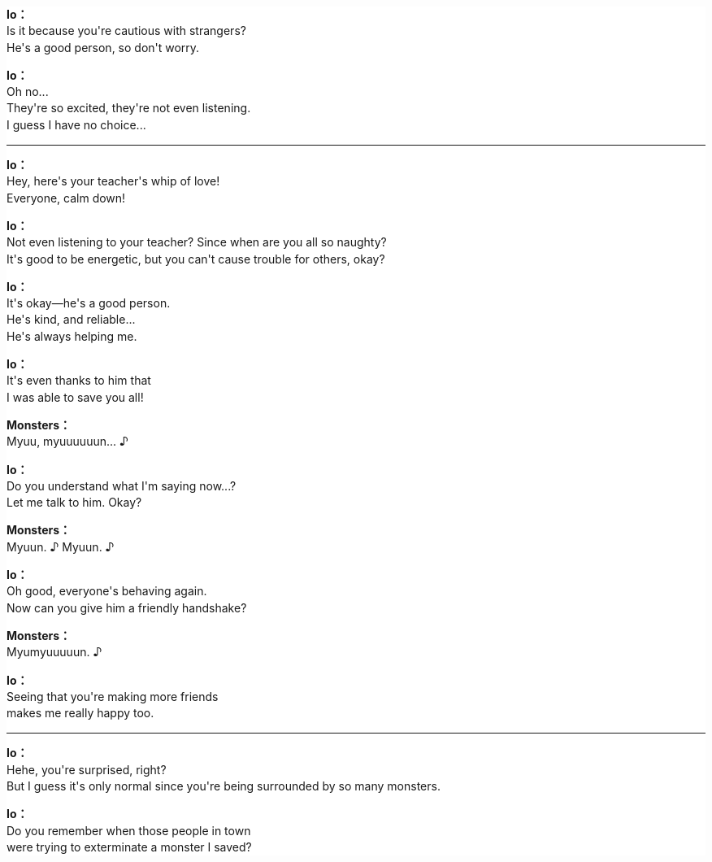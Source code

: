 **Io：**  
Is it because you're cautious with strangers?  
He's a good person, so don't worry.  
  
**Io：**  
Oh no...  
They're so excited, they're not even listening.  
I guess I have no choice...  
  

---  
  
**Io：**  
Hey, here's your teacher's whip of love!  
Everyone, calm down!  
  
**Io：**  
Not even listening to your teacher? Since when are you all so naughty?  
It's good to be energetic, but you can't cause trouble for others, okay?  
  
**Io：**  
It's okay—he's a good person.  
He's kind, and reliable...  
He's always helping me.  
  
**Io：**  
It's even thanks to him that  
I was able to save you all!  
  
**Monsters：**  
Myuu, myuuuuuun... ♪  
  
**Io：**  
Do you understand what I'm saying now...?  
Let me talk to him. Okay?  
  
**Monsters：**  
Myuun. ♪ Myuun. ♪  
  
**Io：**  
Oh good, everyone's behaving again.  
Now can you give him a friendly handshake?  
  
**Monsters：**  
Myumyuuuuun. ♪  
  
**Io：**  
Seeing that you're making more friends  
makes me really happy too.  
  

---  
  
**Io：**  
Hehe, you're surprised, right?  
But I guess it's only normal since you're being surrounded by so many monsters.  
  
**Io：**  
Do you remember when those people in town  
were trying to exterminate a monster I saved?  
  